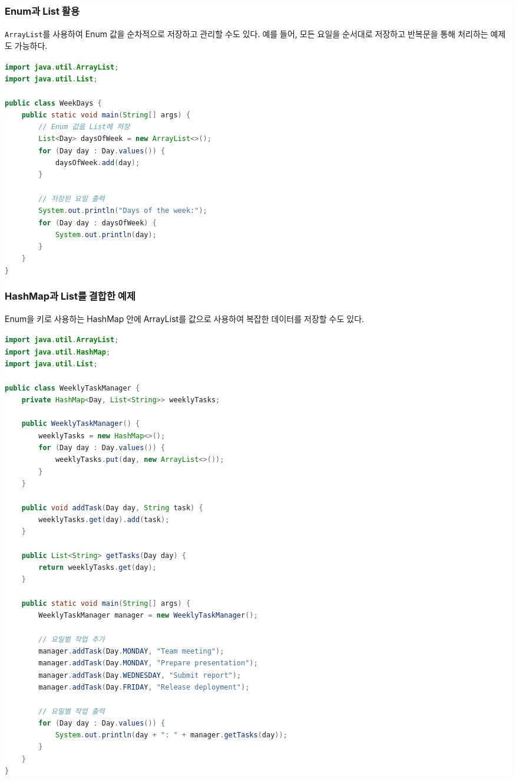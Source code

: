 ### Enum과 List 활용
```ArrayList```를 사용하여 Enum 값을 순차적으로 저장하고 관리할 수도 있다. 예를 들어, 모든 요일을 순서대로 저장하고 반복문을 통해 처리하는 예제도 가능하다.
```java
import java.util.ArrayList;
import java.util.List;

public class WeekDays {
    public static void main(String[] args) {
        // Enum 값을 List에 저장
        List<Day> daysOfWeek = new ArrayList<>();
        for (Day day : Day.values()) {
            daysOfWeek.add(day);
        }

        // 저장된 요일 출력
        System.out.println("Days of the week:");
        for (Day day : daysOfWeek) {
            System.out.println(day);
        }
    }
}
```

### HashMap과 List를 결합한 예제
Enum을 키로 사용하는 HashMap 안에 ArrayList를 값으로 사용하여 복잡한 데이터를 저장할 수도 있다.
```java
import java.util.ArrayList;
import java.util.HashMap;
import java.util.List;

public class WeeklyTaskManager {
    private HashMap<Day, List<String>> weeklyTasks;

    public WeeklyTaskManager() {
        weeklyTasks = new HashMap<>();
        for (Day day : Day.values()) {
            weeklyTasks.put(day, new ArrayList<>());
        }
    }

    public void addTask(Day day, String task) {
        weeklyTasks.get(day).add(task);
    }

    public List<String> getTasks(Day day) {
        return weeklyTasks.get(day);
    }

    public static void main(String[] args) {
        WeeklyTaskManager manager = new WeeklyTaskManager();

        // 요일별 작업 추가
        manager.addTask(Day.MONDAY, "Team meeting");
        manager.addTask(Day.MONDAY, "Prepare presentation");
        manager.addTask(Day.WEDNESDAY, "Submit report");
        manager.addTask(Day.FRIDAY, "Release deployment");

        // 요일별 작업 출력
        for (Day day : Day.values()) {
            System.out.println(day + ": " + manager.getTasks(day));
        }
    }
}
```